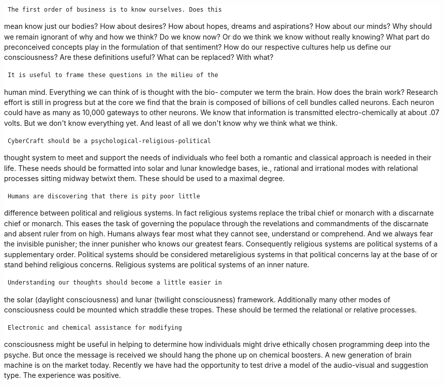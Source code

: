      The first order of business is to know ourselves. Does this
mean know just our bodies?  How about desires? How about hopes,
dreams and aspirations?  How about our minds? Why should we remain
ignorant of why and how we think? Do we know now? Or do we think
we know without really knowing?  What part do preconceived
concepts play in the formulation of that sentiment? How do our
respective cultures help us define our consciousness?  Are these
definitions useful?  What can be replaced? With what?

     It is useful to frame these questions in the milieu of the
human mind.  Everything we can think of is thought with the bio-
computer we term the brain.  How does the brain work?  Research
effort is still in progress but at the core we find that the brain
is composed of billions of cell bundles called neurons.  Each
neuron could have as many as 10,000 gateways to other neurons.  We
know that information is transmitted electro-chemically at about
.07 volts.  But we don't know everything yet. And least of all we
don't know why we think what we think.
     
     CyberCraft should be a psychological-religious-political
thought system to meet and support the needs of individuals who
feel both a romantic and classical approach is needed in their
life.  These needs should be formatted into solar and lunar
knowledge bases, ie., rational and irrational modes with
relational processes sitting midway betwixt them.  These should be
used to a maximal degree.

     Humans are discovering that there is pity poor little
difference between political and religious systems. In fact
religious systems replace the tribal chief or monarch with a
discarnate chief or monarch.  This eases the task of governing the
populace through the revelations and commandments of the
discarnate and absent ruler from on high. Humans always fear most
what they cannot see, understand or comprehend. And we always fear
the invisible punisher; the inner punisher who knows our greatest
fears.  Consequently religious systems are political systems of a
supplementary order.  Political systems should be considered
metareligious systems in that political concerns lay at the base
of or stand behind religious concerns. Religious systems are
political systems of an inner nature.

     Understanding our thoughts should become a little easier in
the solar (daylight consciousness) and lunar (twilight
consciousness) framework.  Additionally many other modes of
consciousness could be mounted which straddle these tropes.  These
should be termed the relational or relative processes.

     Electronic and chemical assistance for modifying
consciousness might be useful in helping to determine how
individuals might drive ethically chosen programming deep into the
psyche.  But once the message is received we should hang the phone
up on chemical boosters. A new generation of brain machine is on
the market today.  Recently we have had the opportunity to test
drive a model of the audio-visual and suggestion type. The
experience was positive.
